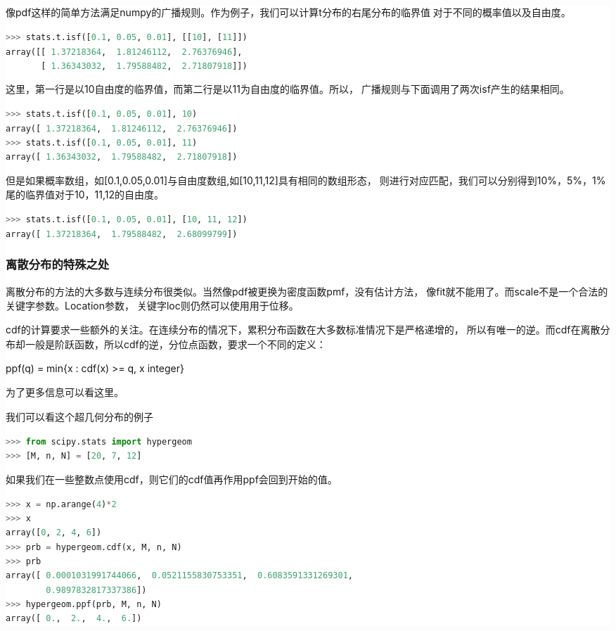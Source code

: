 像pdf这样的简单方法满足numpy的广播规则。作为例子，我们可以计算t分布的右尾分布的临界值
对于不同的概率值以及自由度。

```python
>>> stats.t.isf([0.1, 0.05, 0.01], [[10], [11]])
array([[ 1.37218364,  1.81246112,  2.76376946],
       [ 1.36343032,  1.79588482,  2.71807918]])
```

这里，第一行是以10自由度的临界值，而第二行是以11为自由度的临界值。所以，
广播规则与下面调用了两次isf产生的结果相同。

```python
>>> stats.t.isf([0.1, 0.05, 0.01], 10)
array([ 1.37218364,  1.81246112,  2.76376946])
>>> stats.t.isf([0.1, 0.05, 0.01], 11)
array([ 1.36343032,  1.79588482,  2.71807918])
```

但是如果概率数组，如[0.1,0.05,0.01]与自由度数组,如[10,11,12]具有相同的数组形态，
则进行对应匹配，我们可以分别得到10%，5%，1%尾的临界值对于10，11,12的自由度。

```python
>>> stats.t.isf([0.1, 0.05, 0.01], [10, 11, 12])
array([ 1.37218364,  1.79588482,  2.68099799])
```

### 离散分布的特殊之处

离散分布的方法的大多数与连续分布很类似。当然像pdf被更换为密度函数pmf，没有估计方法，
像fit就不能用了。而scale不是一个合法的关键字参数。Location参数，
关键字loc则仍然可以使用用于位移。

cdf的计算要求一些额外的关注。在连续分布的情况下，累积分布函数在大多数标准情况下是严格递增的，
所以有唯一的逆。而cdf在离散分布却一般是阶跃函数，所以cdf的逆，分位点函数，要求一个不同的定义：

ppf(q) = min{x : cdf(x) >= q, x integer}

为了更多信息可以看这里。

我们可以看这个超几何分布的例子

```python
>>> from scipy.stats import hypergeom
>>> [M, n, N] = [20, 7, 12]
```

如果我们在一些整数点使用cdf，则它们的cdf值再作用ppf会回到开始的值。

```python
>>> x = np.arange(4)*2
>>> x
array([0, 2, 4, 6])
>>> prb = hypergeom.cdf(x, M, n, N)
>>> prb
array([ 0.0001031991744066,  0.0521155830753351,  0.6083591331269301,
        0.9897832817337386])
>>> hypergeom.ppf(prb, M, n, N)
array([ 0.,  2.,  4.,  6.])
```
